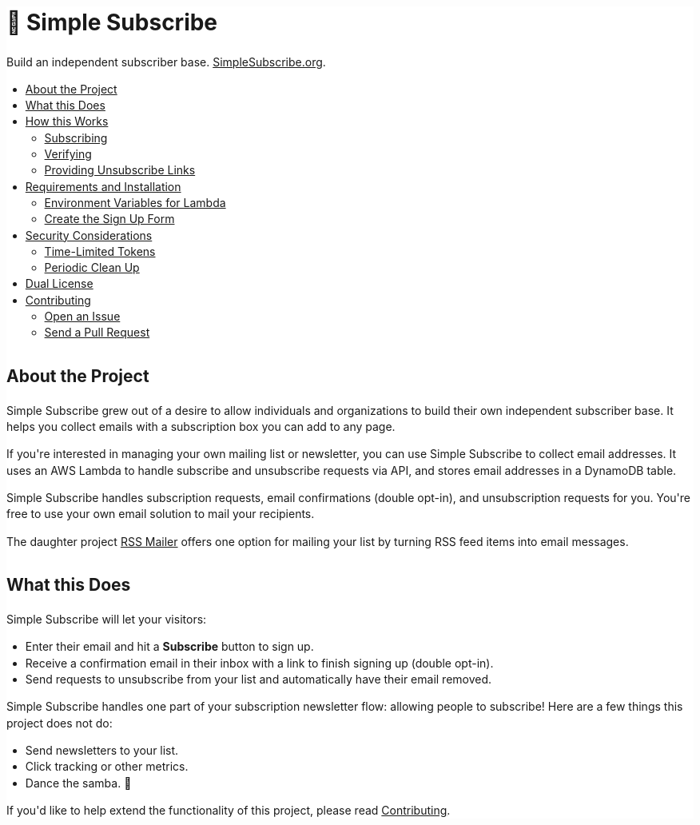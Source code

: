 # 💌 Simple Subscribe

Build an independent subscriber base. [SimpleSubscribe.org](https://simplesubscribe.org/).

- [About the Project](#about-the-project)
- [What this Does](#what-this-does)
- [How this Works](#how-this-works)
  - [Subscribing](#subscribing)
  - [Verifying](#verifying)
  - [Providing Unsubscribe Links](#providing-unsubscribe-links)
- [Requirements and Installation](#requirements-and-installation)
  - [Environment Variables for Lambda](#environment-variables-for-lambda)
  - [Create the Sign Up Form](#create-the-sign-up-form)
- [Security Considerations](#security-considerations)
  - [Time-Limited Tokens](#time-limited-tokens)
  - [Periodic Clean Up](#periodic-clean-up)
- [Dual License](#dual-license)
- [Contributing](#contributing)
  - [Open an Issue](#open-an-issue)
  - [Send a Pull Request](#send-a-pull-request)

## About the Project

Simple Subscribe grew out of a desire to allow individuals and organizations to build their own independent subscriber base. It helps you collect emails with a subscription box you can add to any page.

If you're interested in managing your own mailing list or newsletter, you can use Simple Subscribe to collect email addresses. It uses an AWS Lambda to handle subscribe and unsubscribe requests via API, and stores email addresses in a DynamoDB table.

Simple Subscribe handles subscription requests, email confirmations (double opt-in), and unsubscription requests for you. You're free to use your own email solution to mail your recipients.

The daughter project [RSS Mailer](https://github.com/victoriadrake/rss-mailer) offers one option for mailing your list by turning RSS feed items into email messages.

## What this Does

Simple Subscribe will let your visitors:

- Enter their email and hit a **Subscribe** button to sign up.
- Receive a confirmation email in their inbox with a link to finish signing up (double opt-in).
- Send requests to unsubscribe from your list and automatically have their email removed.

Simple Subscribe handles one part of your subscription newsletter flow: allowing people to subscribe! Here are a few things this project does not do:

- Send newsletters to your list.
- Click tracking or other metrics.
- Dance the samba. 💃

If you'd like to help extend the functionality of this project, please read [Contributing](#contributing).
